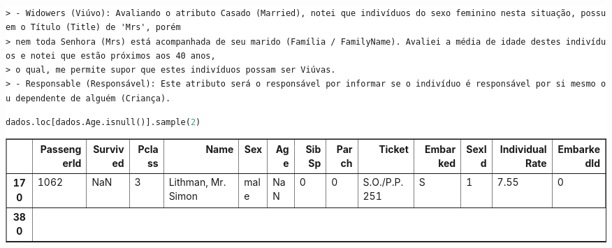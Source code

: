     > - Widowers (Viúvo): Avaliando o atributo Casado (Married), notei que indivíduos do sexo feminino nesta situação, possuem o Título (Title) de 'Mrs', porém
    > nem toda Senhora (Mrs) está acompanhada de seu marido (Família / FamilyName). Avaliei a média de idade destes indivíduos e notei que estão próximos aos 40 anos,
    > o qual, me permite supor que estes indivíduos possam ser Viúvas.
    > - Responsable (Responsável): Este atributo será o responsável por informar se o indivíduo é responsável por si mesmo ou dependente de alguém (Criança).


```python
dados.loc[dados.Age.isnull()].sample(2)
```




<div>
<style scoped>
    .dataframe tbody tr th:only-of-type {
        vertical-align: middle;
    }

    .dataframe tbody tr th {
        vertical-align: top;
    }

    .dataframe thead th {
        text-align: right;
    }
</style>
<table border="1" class="dataframe">
  <thead>
    <tr style="text-align: right;">
      <th></th>
      <th>PassengerId</th>
      <th>Survived</th>
      <th>Pclass</th>
      <th>Name</th>
      <th>Sex</th>
      <th>Age</th>
      <th>SibSp</th>
      <th>Parch</th>
      <th>Ticket</th>
      <th>Embarked</th>
      <th>SexId</th>
      <th>IndividualRate</th>
      <th>EmbarkedId</th>
    </tr>
  </thead>
  <tbody>
    <tr>
      <th>170</th>
      <td>1062</td>
      <td>NaN</td>
      <td>3</td>
      <td>Lithman, Mr. Simon</td>
      <td>male</td>
      <td>NaN</td>
      <td>0</td>
      <td>0</td>
      <td>S.O./P.P. 251</td>
      <td>S</td>
      <td>1</td>
      <td>7.55</td>
      <td>0</td>
    </tr>
    <tr>
      <th>380</th>